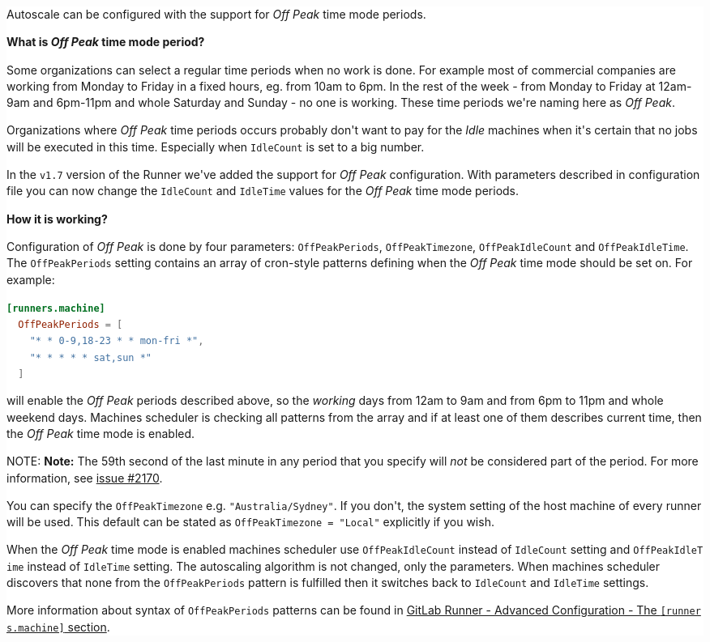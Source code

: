 Autoscale can be configured with the support for _Off Peak_ time mode periods.

**What is _Off Peak_ time mode period?**

Some organizations can select a regular time periods when no work is done.
For example most of commercial companies are working from Monday to
Friday in a fixed hours, eg. from 10am to 6pm. In the rest of the week -
from Monday to Friday at 12am-9am and 6pm-11pm and whole Saturday and Sunday -
no one is working. These time periods we're naming here as _Off Peak_.

Organizations where _Off Peak_ time periods occurs probably don't want
to pay for the _Idle_ machines when it's certain that no jobs will be
executed in this time. Especially when `IdleCount` is set to a big number.

In the `v1.7` version of the Runner we've added the support for _Off Peak_
configuration. With parameters described in configuration file you can now
change the `IdleCount` and `IdleTime` values for the _Off Peak_ time mode
periods.

**How it is working?**

Configuration of _Off Peak_ is done by four parameters: `OffPeakPeriods`,
`OffPeakTimezone`, `OffPeakIdleCount` and `OffPeakIdleTime`. The
`OffPeakPeriods` setting contains an array of cron-style patterns defining
when the _Off Peak_ time mode should be set on. For example:

```toml
[runners.machine]
  OffPeakPeriods = [
    "* * 0-9,18-23 * * mon-fri *",
    "* * * * * sat,sun *"
  ]
```

will enable the _Off Peak_ periods described above, so the _working_ days
from 12am to 9am and from 6pm to 11pm and whole weekend days. Machines
scheduler is checking all patterns from the array and if at least one of
them describes current time, then the _Off Peak_ time mode is enabled.

NOTE: **Note:**
The 59th second of the last
minute in any period that you specify will *not* be considered part of the
period. For more information, see [issue #2170](https://gitlab.com/gitlab-org/gitlab-runner/issues/2170).

You can specify the `OffPeakTimezone` e.g. `"Australia/Sydney"`. If you don't,
the system setting of the host machine of every runner will be used. This
default can be stated as `OffPeakTimezone = "Local"` explicitly if you wish.

When the _Off Peak_ time mode is enabled machines scheduler use
`OffPeakIdleCount` instead of `IdleCount` setting and `OffPeakIdleTime`
instead of `IdleTime` setting. The autoscaling algorithm is not changed,
only the parameters. When machines scheduler discovers that none from
the `OffPeakPeriods` pattern is fulfilled then it switches back to
`IdleCount` and `IdleTime` settings.

More information about syntax of `OffPeakPeriods` patterns can be found
in [GitLab Runner - Advanced Configuration - The `[runners.machine]` section][runners-machine].


[ce]: https://gitlab.com/gitlab-org/gitlab-ce
[cache]: https://docs.gitlab.com/ee/ci/yaml/README.html#cache
[docker-machine-docs]: https://docs.docker.com/machine/
[docker-machine-driver]: https://docs.docker.com/machine/drivers/
[docker-machine-installation]: https://docs.docker.com/machine/install-machine/
[runners-cache]: advanced-configuration.md#the-runnerscache-section
[runners-machine]: advanced-configuration.md#the-runnersmachine-section
[registry]: https://docs.docker.com/registry/
